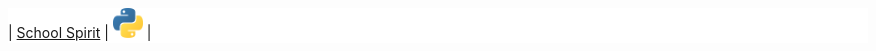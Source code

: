 | [School Spirit](https://open.kattis.com/problems/schoolspirit) | <a href='src/problems//schoolspirit/solutions/schoolspirit.py'><img src='assets/logos/py.png' width='30'></a> |